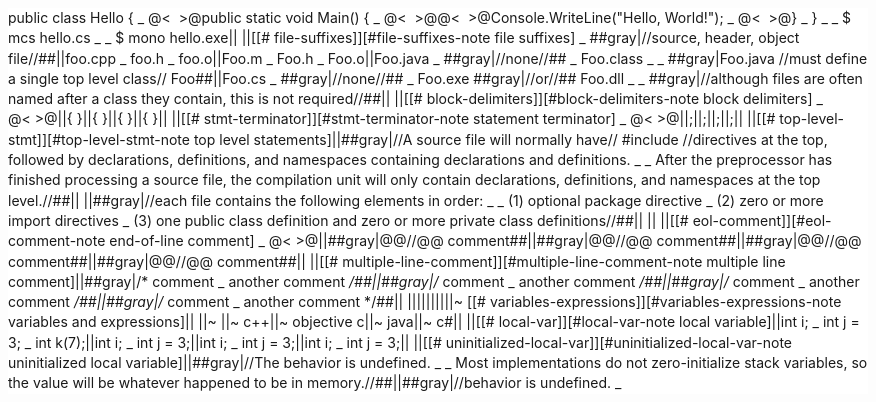 public class Hello { _
@<&nbsp;&nbsp;>@public static void Main() { _
@<&nbsp;&nbsp;>@@<&nbsp;&nbsp;>@Console.WriteLine("Hello, World!"); _
@<&nbsp;&nbsp;>@} _
} _
 _
$ mcs hello.cs _
 _
$ mono hello.exe||
||[[# file-suffixes]][#file-suffixes-note file suffixes] _
##gray|//source, header, object file//##||foo.cpp _
foo.h _
foo.o||Foo.m _
Foo.h _
Foo.o||Foo.java _
##gray|//none//## _
Foo.class _
 _
##gray|Foo.java //must define a single top level class// Foo##||Foo.cs _
##gray|//none//## _
Foo.exe ##gray|//or//## Foo.dll _
 _
##gray|//although files are often named after a class they contain, this is not required//##||
||[[# block-delimiters]][#block-delimiters-note block delimiters] _
@<&nbsp;>@||{ }||{ }||{ }||{ }||
||[[# stmt-terminator]][#stmt-terminator-note statement terminator] _
@<&nbsp;>@||;||;||;||;||
||[[# top-level-stmt]][#top-level-stmt-note top level statements]||##gray|//A source file will normally have// #include //directives at the top, followed by declarations, definitions, and namespaces containing declarations and definitions. _
 _
After the preprocessor has finished processing a source file, the compilation unit will only contain declarations, definitions, and namespaces at the top level.//##|| ||##gray|//each file contains the following elements in order: _
 _
(1) optional package directive _
(2) zero or more import directives _
(3) one public class definition and zero or more private class definitions//##|| ||
||[[# eol-comment]][#eol-comment-note end-of-line comment] _
@<&nbsp;>@||##gray|@@//@@ comment##||##gray|@@//@@ comment##||##gray|@@//@@ comment##||##gray|@@//@@ comment##||
||[[# multiple-line-comment]][#multiple-line-comment-note multiple line comment]||##gray|/* comment _
another comment */##||##gray|/* comment _
another comment */##||##gray|/* comment _
another comment */##||##gray|/* comment _
another comment */##||
||||||||||~ [[# variables-expressions]][#variables-expressions-note variables and expressions]||
||~ ||~ c++||~ objective c||~ java||~ c#||
||[[# local-var]][#local-var-note local variable]||int i; _
int j = 3; _
int k(7);||int i; _
int j = 3;||int i; _
int j = 3;||int i; _
int j = 3;||
||[[# uninitialized-local-var]][#uninitialized-local-var-note uninitialized local variable]||##gray|//The behavior is undefined. _
 _
Most implementations do not zero-initialize stack variables, so the value will be whatever happened to be in memory.//##||##gray|//behavior is undefined. _